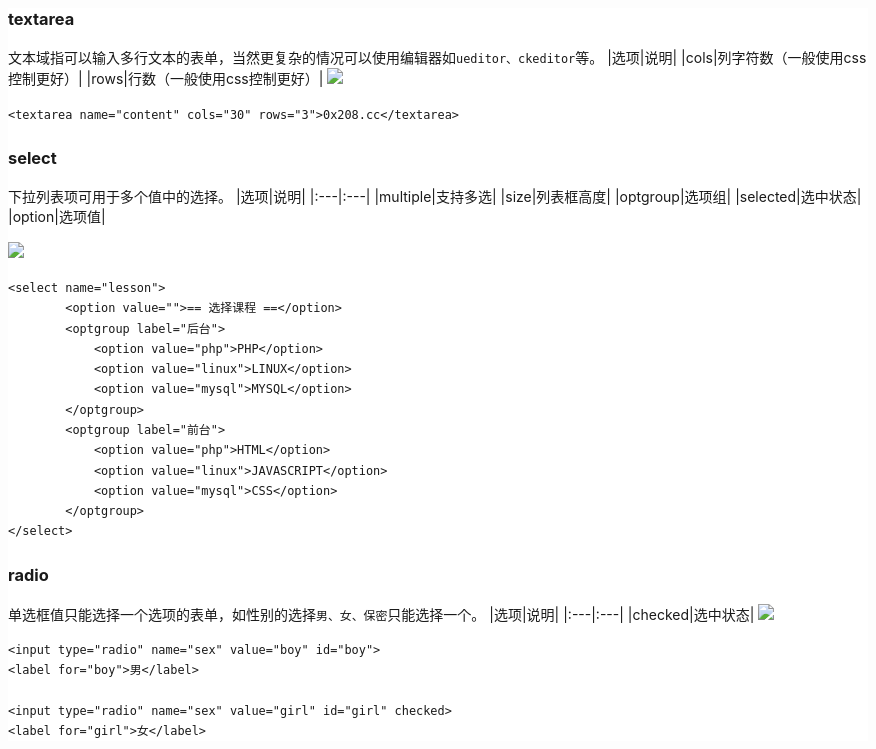 ### textarea
文本域指可以输入多行文本的表单，当然更复杂的情况可以使用编辑器如`ueditor、ckeditor`等。
|选项|说明|
|cols|列字符数（一般使用css控制更好）|
|rows|行数（一般使用css控制更好）|
![](/images/2020-04-27_165919.jpg)
```
<textarea name="content" cols="30" rows="3">0x208.cc</textarea>
```

### select
下拉列表项可用于多个值中的选择。
|选项|说明|
|:---|:---|
|multiple|支持多选|
|size|列表框高度|
|optgroup|选项组|
|selected|选中状态|
|option|选项值|

![](/images/2020-04-27_170251.jpg)
```
<select name="lesson">
        <option value="">== 选择课程 ==</option>
        <optgroup label="后台">
            <option value="php">PHP</option>
            <option value="linux">LINUX</option>
            <option value="mysql">MYSQL</option>
        </optgroup>
        <optgroup label="前台">
            <option value="php">HTML</option>
            <option value="linux">JAVASCRIPT</option>
            <option value="mysql">CSS</option>
        </optgroup>
</select>
```

### radio
单选框值只能选择一个选项的表单，如性别的选择`男、女、保密`只能选择一个。
|选项|说明|
|:---|:---|
|checked|选中状态|
![](/images/2020-04-27_170623.jpg)
```
<input type="radio" name="sex" value="boy" id="boy">
<label for="boy">男</label>

<input type="radio" name="sex" value="girl" id="girl" checked>
<label for="girl">女</label>
```
